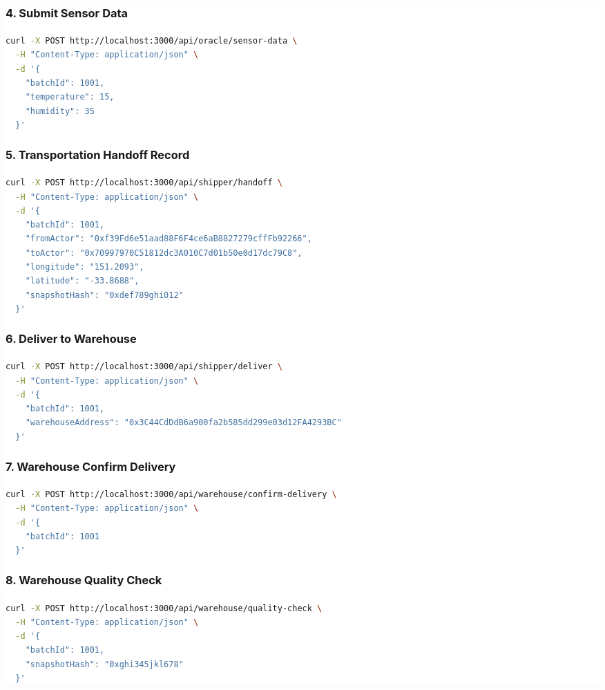 ### 4. Submit Sensor Data
```bash
curl -X POST http://localhost:3000/api/oracle/sensor-data \
  -H "Content-Type: application/json" \
  -d '{
    "batchId": 1001,
    "temperature": 15,
    "humidity": 35
  }'
```

### 5. Transportation Handoff Record
```bash
curl -X POST http://localhost:3000/api/shipper/handoff \
  -H "Content-Type: application/json" \
  -d '{
    "batchId": 1001,
    "fromActor": "0xf39Fd6e51aad88F6F4ce6aB8827279cffFb92266",
    "toActor": "0x70997970C51812dc3A010C7d01b50e0d17dc79C8",
    "longitude": "151.2093",
    "latitude": "-33.8688",
    "snapshotHash": "0xdef789ghi012"
  }'
```

### 6. Deliver to Warehouse
```bash
curl -X POST http://localhost:3000/api/shipper/deliver \
  -H "Content-Type: application/json" \
  -d '{
    "batchId": 1001,
    "warehouseAddress": "0x3C44CdDdB6a900fa2b585dd299e03d12FA4293BC"
  }'
```

### 7. Warehouse Confirm Delivery
```bash
curl -X POST http://localhost:3000/api/warehouse/confirm-delivery \
  -H "Content-Type: application/json" \
  -d '{
    "batchId": 1001
  }'
```

### 8. Warehouse Quality Check
```bash
curl -X POST http://localhost:3000/api/warehouse/quality-check \
  -H "Content-Type: application/json" \
  -d '{
    "batchId": 1001,
    "snapshotHash": "0xghi345jkl678"
  }'
```
